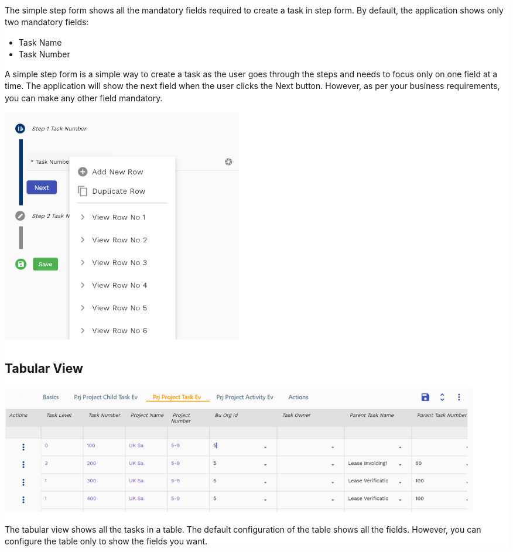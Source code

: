 The simple step form shows all the mandatory fields required to create a task in step form.
By default, the application shows only two mandatory fields:
- Task Name
- Task Number

A simple step form is a simple way to create a task as the user goes through the steps and needs to focus only on one field at a time. The application will show the next field when the user clicks the Next button. However, as per your business requirements, you can make any other field mandatory.

<img src="/images/modules/prj/task/project_07e.PNG" width="400"/>


## Tabular View

<img src="/images/modules/prj/task/project_07f.PNG" width="800"/>

The tabular view shows all the tasks in a table. The default configuration of the table shows all the fields. However, you can configure the table only to show the fields you want.